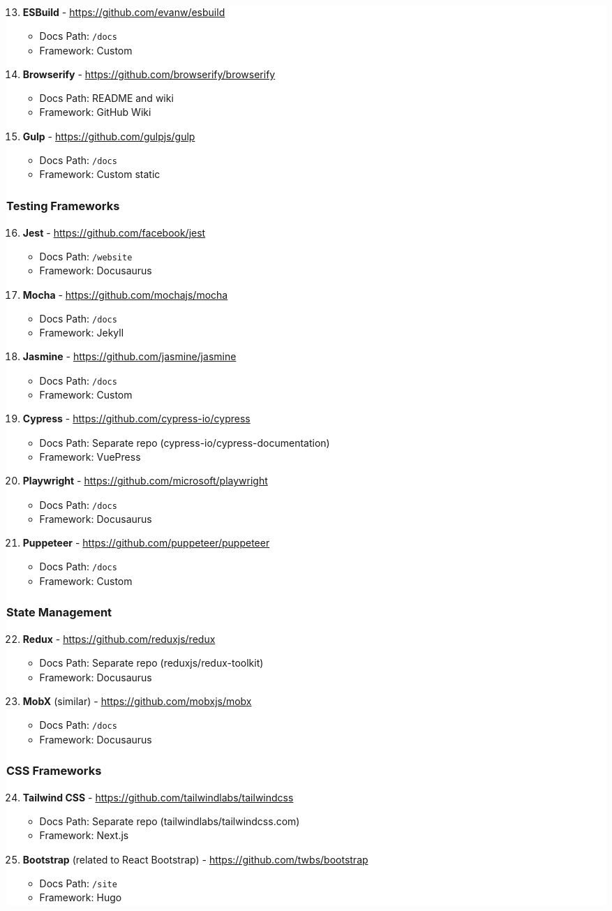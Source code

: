 13. **ESBuild** - https://github.com/evanw/esbuild
    - Docs Path: `/docs`
    - Framework: Custom

14. **Browserify** - https://github.com/browserify/browserify
    - Docs Path: README and wiki
    - Framework: GitHub Wiki

15. **Gulp** - https://github.com/gulpjs/gulp
    - Docs Path: `/docs`
    - Framework: Custom static

### Testing Frameworks

16. **Jest** - https://github.com/facebook/jest
    - Docs Path: `/website`
    - Framework: Docusaurus

17. **Mocha** - https://github.com/mochajs/mocha
    - Docs Path: `/docs`
    - Framework: Jekyll

18. **Jasmine** - https://github.com/jasmine/jasmine
    - Docs Path: `/docs`
    - Framework: Custom

19. **Cypress** - https://github.com/cypress-io/cypress
    - Docs Path: Separate repo (cypress-io/cypress-documentation)
    - Framework: VuePress

20. **Playwright** - https://github.com/microsoft/playwright
    - Docs Path: `/docs`
    - Framework: Docusaurus

21. **Puppeteer** - https://github.com/puppeteer/puppeteer
    - Docs Path: `/docs`
    - Framework: Custom

### State Management

22. **Redux** - https://github.com/reduxjs/redux
    - Docs Path: Separate repo (reduxjs/redux-toolkit)
    - Framework: Docusaurus

23. **MobX** (similar) - https://github.com/mobxjs/mobx
    - Docs Path: `/docs`
    - Framework: Docusaurus

### CSS Frameworks

24. **Tailwind CSS** - https://github.com/tailwindlabs/tailwindcss
    - Docs Path: Separate repo (tailwindlabs/tailwindcss.com)
    - Framework: Next.js

25. **Bootstrap** (related to React Bootstrap) - https://github.com/twbs/bootstrap
    - Docs Path: `/site`
    - Framework: Hugo
